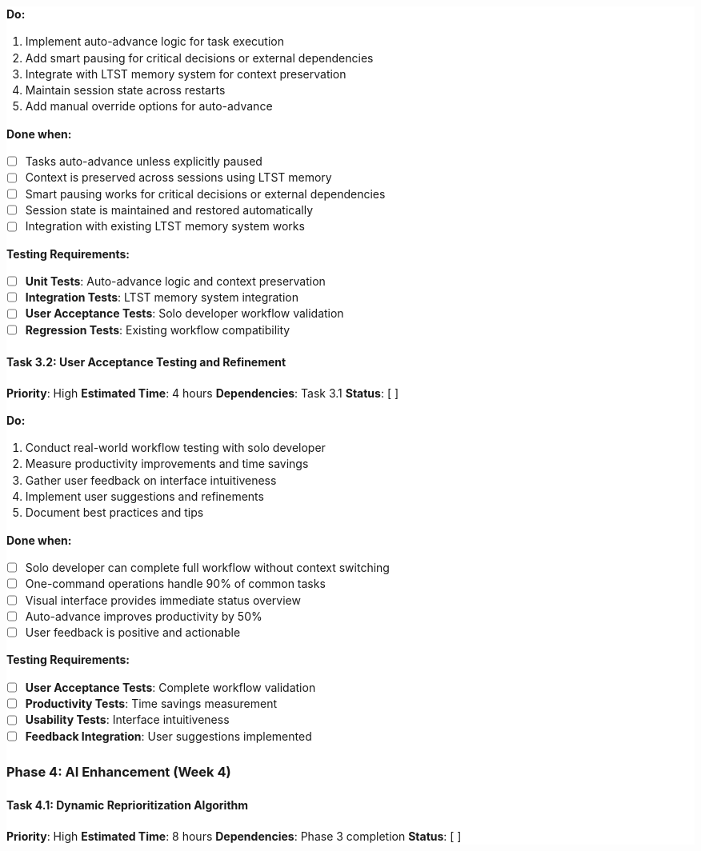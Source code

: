 **Do:**
1. Implement auto-advance logic for task execution
2. Add smart pausing for critical decisions or external dependencies
3. Integrate with LTST memory system for context preservation
4. Maintain session state across restarts
5. Add manual override options for auto-advance

**Done when:**
- [ ] Tasks auto-advance unless explicitly paused
- [ ] Context is preserved across sessions using LTST memory
- [ ] Smart pausing works for critical decisions or external dependencies
- [ ] Session state is maintained and restored automatically
- [ ] Integration with existing LTST memory system works

**Testing Requirements:**
- [ ] **Unit Tests**: Auto-advance logic and context preservation
- [ ] **Integration Tests**: LTST memory system integration
- [ ] **User Acceptance Tests**: Solo developer workflow validation
- [ ] **Regression Tests**: Existing workflow compatibility

#### Task 3.2: User Acceptance Testing and Refinement
**Priority**: High
**Estimated Time**: 4 hours
**Dependencies**: Task 3.1
**Status**: [ ]

**Do:**
1. Conduct real-world workflow testing with solo developer
2. Measure productivity improvements and time savings
3. Gather user feedback on interface intuitiveness
4. Implement user suggestions and refinements
5. Document best practices and tips

**Done when:**
- [ ] Solo developer can complete full workflow without context switching
- [ ] One-command operations handle 90% of common tasks
- [ ] Visual interface provides immediate status overview
- [ ] Auto-advance improves productivity by 50%
- [ ] User feedback is positive and actionable

**Testing Requirements:**
- [ ] **User Acceptance Tests**: Complete workflow validation
- [ ] **Productivity Tests**: Time savings measurement
- [ ] **Usability Tests**: Interface intuitiveness
- [ ] **Feedback Integration**: User suggestions implemented

### Phase 4: AI Enhancement (Week 4)

#### Task 4.1: Dynamic Reprioritization Algorithm
**Priority**: High
**Estimated Time**: 8 hours
**Dependencies**: Phase 3 completion
**Status**: [ ]
